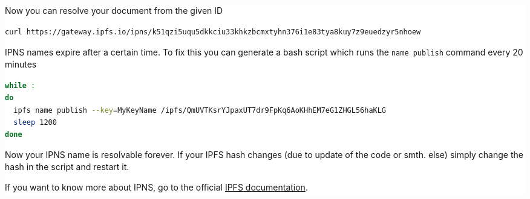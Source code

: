 Now you can resolve your document from the given ID

```
curl https://gateway.ipfs.io/ipns/k51qzi5uqu5dkkciu33khkzbcmxtyhn376i1e83tya8kuy7z9euedzyr5nhoew
```

IPNS names expire after a certain time. To fix this you can generate a bash script which runs the `name publish` command every 20 minutes

```bash
while :
do
  ipfs name publish --key=MyKeyName /ipfs/QmUVTKsrYJpaxUT7dr9FpKq6AoKHhEM7eG1ZHGL56haKLG
  sleep 1200
done
```

Now your IPNS name is resolvable forever. If your IPFS hash changes (due to update of the code or smth. else) simply change the hash in the script and restart it.

If you want to know more about IPNS, go to the official [IPFS documentation](https://docs.ipfs.io/concepts/ipns/#interplanetary-name-system-ipns).
